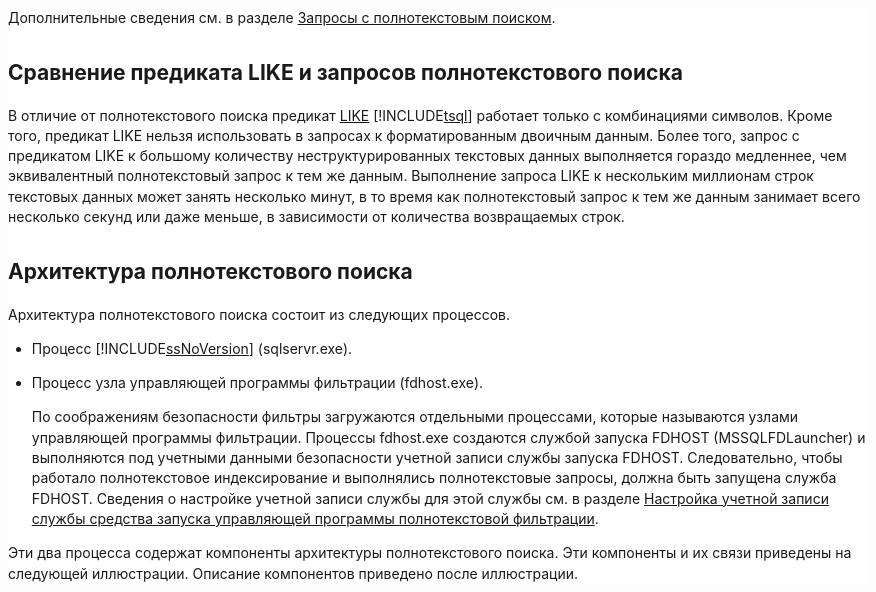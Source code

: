  Дополнительные сведения см. в разделе [Запросы с полнотекстовым поиском](../../relational-databases/search/query-with-full-text-search.md).  
  
##  <a name="like"></a> Сравнение предиката LIKE и запросов полнотекстового поиска
 В отличие от полнотекстового поиска предикат [LIKE](../../t-sql/language-elements/like-transact-sql.md) [!INCLUDE[tsql](../../includes/tsql-md.md)] работает только с комбинациями символов. Кроме того, предикат LIKE нельзя использовать в запросах к форматированным двоичным данным. Более того, запрос с предикатом LIKE к большому количеству неструктурированных текстовых данных выполняется гораздо медленнее, чем эквивалентный полнотекстовый запрос к тем же данным. Выполнение запроса LIKE к нескольким миллионам строк текстовых данных может занять несколько минут, в то время как полнотекстовый запрос к тем же данным занимает всего несколько секунд или даже меньше, в зависимости от количества возвращаемых строк.  
  
##  <a name="architecture"></a> Архитектура полнотекстового поиска
 Архитектура полнотекстового поиска состоит из следующих процессов.  
  
-   Процесс [!INCLUDE[ssNoVersion](../../includes/ssnoversion-md.md)] (sqlservr.exe).  
  
-   Процесс узла управляющей программы фильтрации (fdhost.exe).  
  
     По соображениям безопасности фильтры загружаются отдельными процессами, которые называются узлами управляющей программы фильтрации. Процессы fdhost.exe создаются службой запуска FDHOST (MSSQLFDLauncher) и выполняются под учетными данными безопасности учетной записи службы запуска FDHOST. Следовательно, чтобы работало полнотекстовое индексирование и выполнялись полнотекстовые запросы, должна быть запущена служба FDHOST. Сведения о настройке учетной записи службы для этой службы см. в разделе [Настройка учетной записи службы средства запуска управляющей программы полнотекстовой фильтрации](../../relational-databases/search/set-the-service-account-for-the-full-text-filter-daemon-launcher.md).  
  
 Эти два процесса содержат компоненты архитектуры полнотекстового поиска. Эти компоненты и их связи приведены на следующей иллюстрации. Описание компонентов приведено после иллюстрации.  
  